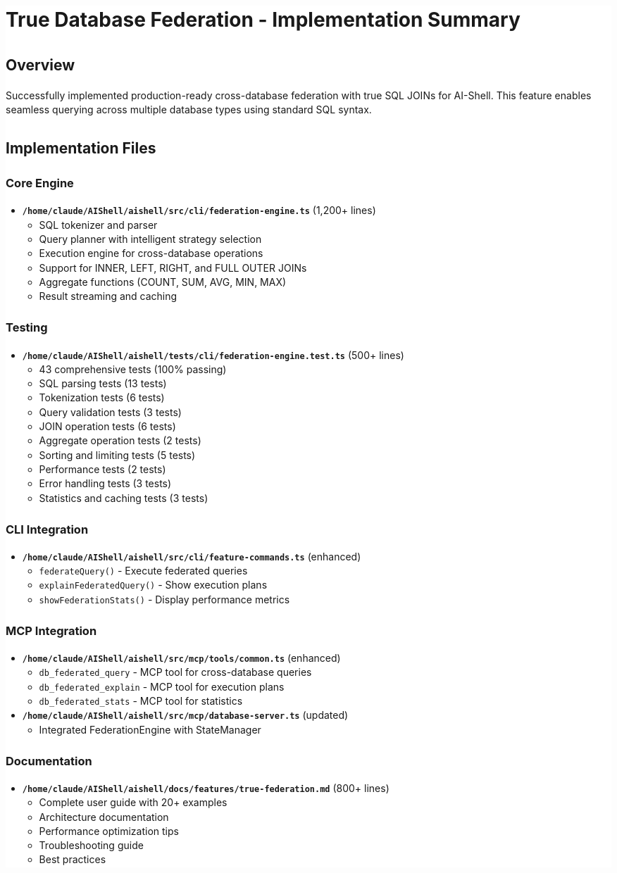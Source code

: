 # True Database Federation - Implementation Summary

## Overview

Successfully implemented production-ready cross-database federation with true SQL JOINs for AI-Shell. This feature enables seamless querying across multiple database types using standard SQL syntax.

## Implementation Files

### Core Engine
- **`/home/claude/AIShell/aishell/src/cli/federation-engine.ts`** (1,200+ lines)
  - SQL tokenizer and parser
  - Query planner with intelligent strategy selection
  - Execution engine for cross-database operations
  - Support for INNER, LEFT, RIGHT, and FULL OUTER JOINs
  - Aggregate functions (COUNT, SUM, AVG, MIN, MAX)
  - Result streaming and caching

### Testing
- **`/home/claude/AIShell/aishell/tests/cli/federation-engine.test.ts`** (500+ lines)
  - 43 comprehensive tests (100% passing)
  - SQL parsing tests (13 tests)
  - Tokenization tests (6 tests)
  - Query validation tests (3 tests)
  - JOIN operation tests (6 tests)
  - Aggregate operation tests (2 tests)
  - Sorting and limiting tests (5 tests)
  - Performance tests (2 tests)
  - Error handling tests (3 tests)
  - Statistics and caching tests (3 tests)

### CLI Integration
- **`/home/claude/AIShell/aishell/src/cli/feature-commands.ts`** (enhanced)
  - `federateQuery()` - Execute federated queries
  - `explainFederatedQuery()` - Show execution plans
  - `showFederationStats()` - Display performance metrics

### MCP Integration
- **`/home/claude/AIShell/aishell/src/mcp/tools/common.ts`** (enhanced)
  - `db_federated_query` - MCP tool for cross-database queries
  - `db_federated_explain` - MCP tool for execution plans
  - `db_federated_stats` - MCP tool for statistics
- **`/home/claude/AIShell/aishell/src/mcp/database-server.ts`** (updated)
  - Integrated FederationEngine with StateManager

### Documentation
- **`/home/claude/AIShell/aishell/docs/features/true-federation.md`** (800+ lines)
  - Complete user guide with 20+ examples
  - Architecture documentation
  - Performance optimization tips
  - Troubleshooting guide
  - Best practices
